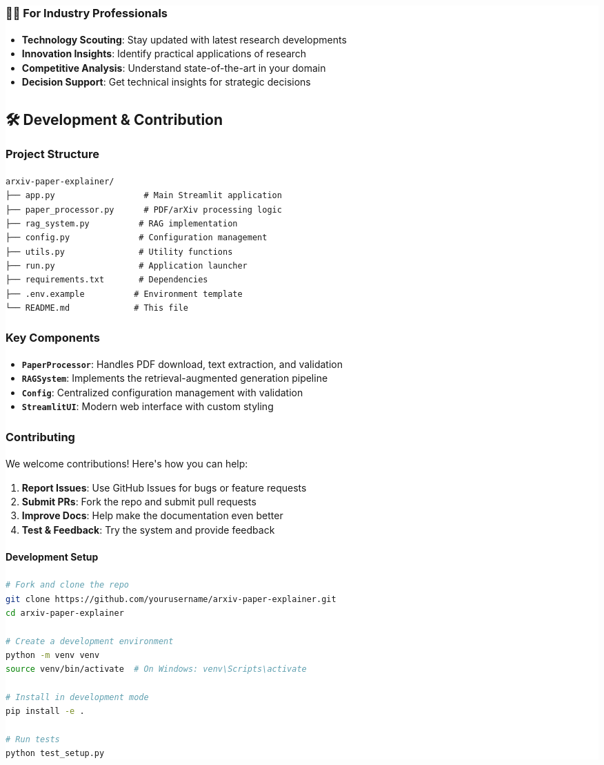 ### 👨‍💼 For Industry Professionals
- **Technology Scouting**: Stay updated with latest research developments
- **Innovation Insights**: Identify practical applications of research
- **Competitive Analysis**: Understand state-of-the-art in your domain
- **Decision Support**: Get technical insights for strategic decisions

## 🛠️ Development & Contribution

### Project Structure
```
arxiv-paper-explainer/
├── app.py                  # Main Streamlit application
├── paper_processor.py      # PDF/arXiv processing logic
├── rag_system.py          # RAG implementation
├── config.py              # Configuration management
├── utils.py               # Utility functions
├── run.py                 # Application launcher
├── requirements.txt       # Dependencies
├── .env.example          # Environment template
└── README.md             # This file
```

### Key Components
- **`PaperProcessor`**: Handles PDF download, text extraction, and validation
- **`RAGSystem`**: Implements the retrieval-augmented generation pipeline
- **`Config`**: Centralized configuration management with validation
- **`StreamlitUI`**: Modern web interface with custom styling

### Contributing
We welcome contributions! Here's how you can help:

1. **Report Issues**: Use GitHub Issues for bugs or feature requests
2. **Submit PRs**: Fork the repo and submit pull requests
3. **Improve Docs**: Help make the documentation even better
4. **Test & Feedback**: Try the system and provide feedback

#### Development Setup
```bash
# Fork and clone the repo
git clone https://github.com/yourusername/arxiv-paper-explainer.git
cd arxiv-paper-explainer

# Create a development environment
python -m venv venv
source venv/bin/activate  # On Windows: venv\Scripts\activate

# Install in development mode
pip install -e .

# Run tests
python test_setup.py
```
